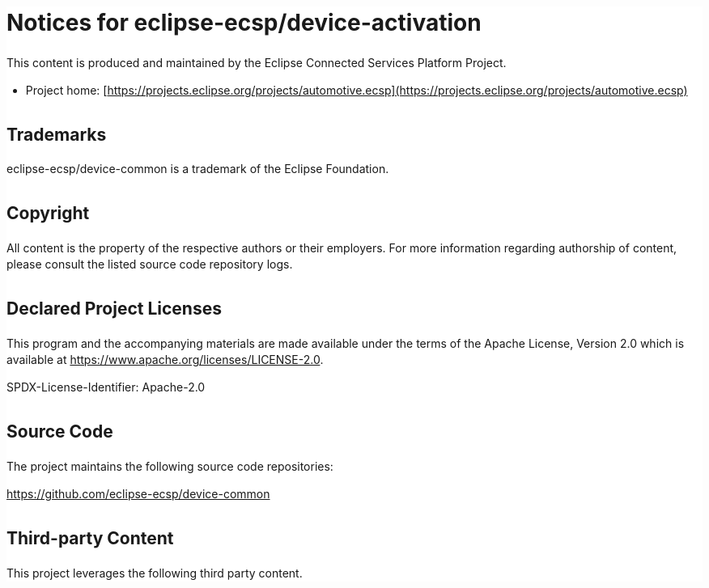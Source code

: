 # Notices for eclipse-ecsp/device-activation

This content is produced and maintained by the Eclipse Connected Services Platform Project.

* Project home: [https://projects.eclipse.org/projects/automotive.ecsp](https://projects.eclipse.org/projects/automotive.ecsp)

## Trademarks

eclipse-ecsp/device-common is a trademark of the Eclipse Foundation.

## Copyright

All content is the property of the respective authors or their employers. For
more information regarding authorship of content, please consult the listed
source code repository logs.

## Declared Project Licenses

This program and the accompanying materials are made available under the terms
of the Apache License, Version 2.0 which is available at
https://www.apache.org/licenses/LICENSE-2.0.

SPDX-License-Identifier: Apache-2.0

## Source Code

The project maintains the following source code repositories:

https://github.com/eclipse-ecsp/device-common

## Third-party Content

This project leverages the following third party content.
